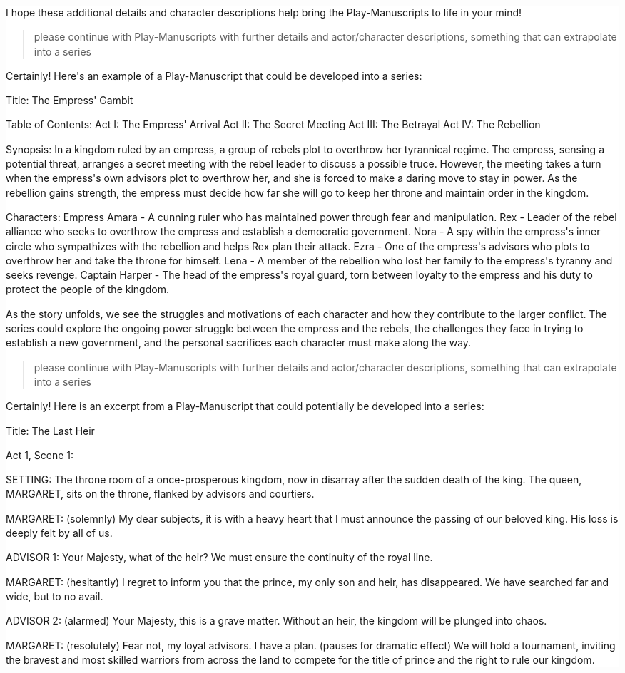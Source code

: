 I hope these additional details and character descriptions help bring the Play-Manuscripts to life in your mind!

> please continue with Play-Manuscripts with further details and actor/character descriptions, something that can extrapolate into a series

Certainly! Here's an example of a Play-Manuscript that could be developed into a series:

Title: The Empress' Gambit

Table of Contents: Act I: The Empress' Arrival Act II: The Secret Meeting Act III: The Betrayal Act IV: The Rebellion

Synopsis: In a kingdom ruled by an empress, a group of rebels plot to overthrow her tyrannical regime. The empress, sensing a potential threat, arranges a secret meeting with the rebel leader to discuss a possible truce. However, the meeting takes a turn when the empress's own advisors plot to overthrow her, and she is forced to make a daring move to stay in power. As the rebellion gains strength, the empress must decide how far she will go to keep her throne and maintain order in the kingdom.

Characters: Empress Amara - A cunning ruler who has maintained power through fear and manipulation. Rex - Leader of the rebel alliance who seeks to overthrow the empress and establish a democratic government. Nora - A spy within the empress's inner circle who sympathizes with the rebellion and helps Rex plan their attack. Ezra - One of the empress's advisors who plots to overthrow her and take the throne for himself. Lena - A member of the rebellion who lost her family to the empress's tyranny and seeks revenge. Captain Harper - The head of the empress's royal guard, torn between loyalty to the empress and his duty to protect the people of the kingdom.

As the story unfolds, we see the struggles and motivations of each character and how they contribute to the larger conflict. The series could explore the ongoing power struggle between the empress and the rebels, the challenges they face in trying to establish a new government, and the personal sacrifices each character must make along the way.

> please continue with Play-Manuscripts with further details and actor/character descriptions, something that can extrapolate into a series

Certainly! Here is an excerpt from a Play-Manuscript that could potentially be developed into a series:

Title: The Last Heir

Act 1, Scene 1:

SETTING: The throne room of a once-prosperous kingdom, now in disarray after the sudden death of the king. The queen, MARGARET, sits on the throne, flanked by advisors and courtiers.

MARGARET: (solemnly) My dear subjects, it is with a heavy heart that I must announce the passing of our beloved king. His loss is deeply felt by all of us.

ADVISOR 1: Your Majesty, what of the heir? We must ensure the continuity of the royal line.

MARGARET: (hesitantly) I regret to inform you that the prince, my only son and heir, has disappeared. We have searched far and wide, but to no avail.

ADVISOR 2: (alarmed) Your Majesty, this is a grave matter. Without an heir, the kingdom will be plunged into chaos.

MARGARET: (resolutely) Fear not, my loyal advisors. I have a plan. (pauses for dramatic effect) We will hold a tournament, inviting the bravest and most skilled warriors from across the land to compete for the title of prince and the right to rule our kingdom.
